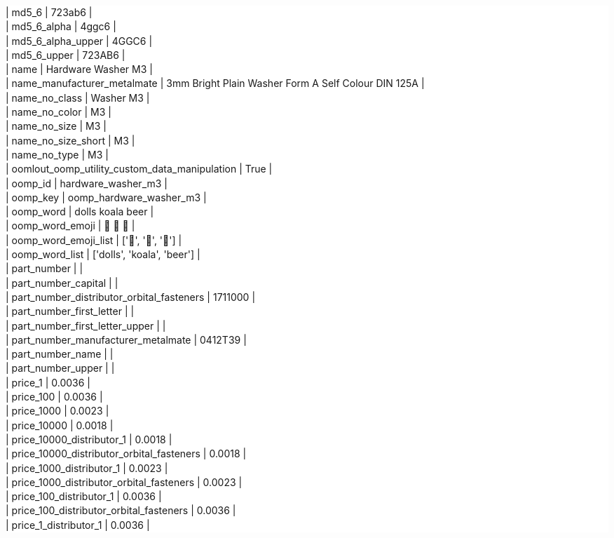 | md5_6 | 723ab6 |  
| md5_6_alpha | 4ggc6 |  
| md5_6_alpha_upper | 4GGC6 |  
| md5_6_upper | 723AB6 |  
| name | Hardware Washer M3 |  
| name_manufacturer_metalmate | 3mm Bright Plain Washer Form A Self Colour DIN 125A |  
| name_no_class | Washer M3 |  
| name_no_color | M3 |  
| name_no_size | M3 |  
| name_no_size_short | M3 |  
| name_no_type | M3 |  
| oomlout_oomp_utility_custom_data_manipulation | True |  
| oomp_id | hardware_washer_m3 |  
| oomp_key | oomp_hardware_washer_m3 |  
| oomp_word | dolls koala beer |  
| oomp_word_emoji | :dolls: :koala: :beer: |  
| oomp_word_emoji_list | [':dolls:', ':koala:', ':beer:'] |  
| oomp_word_list | ['dolls', 'koala', 'beer'] |  
| part_number |  |  
| part_number_capital |  |  
| part_number_distributor_orbital_fasteners | 1711000 |  
| part_number_first_letter |  |  
| part_number_first_letter_upper |  |  
| part_number_manufacturer_metalmate | 0412T39 |  
| part_number_name |  |  
| part_number_upper |  |  
| price_1 | 0.0036 |  
| price_100 | 0.0036 |  
| price_1000 | 0.0023 |  
| price_10000 | 0.0018 |  
| price_10000_distributor_1 | 0.0018 |  
| price_10000_distributor_orbital_fasteners | 0.0018 |  
| price_1000_distributor_1 | 0.0023 |  
| price_1000_distributor_orbital_fasteners | 0.0023 |  
| price_100_distributor_1 | 0.0036 |  
| price_100_distributor_orbital_fasteners | 0.0036 |  
| price_1_distributor_1 | 0.0036 |  